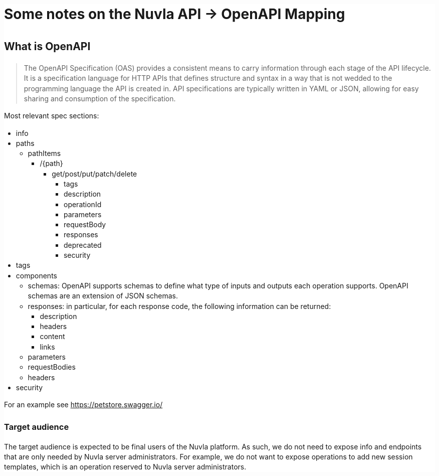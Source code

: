 # Some notes on the Nuvla API -> OpenAPI Mapping

## What is OpenAPI

> The OpenAPI Specification (OAS) provides a consistent means to carry information through each stage of the API lifecycle.
> It is a specification language for HTTP APIs that defines structure and syntax in a way that is not wedded to the programming language the API is created in.
> API specifications are typically written in YAML or JSON, allowing for easy sharing and consumption of the specification.



Most relevant spec sections:

- info
- paths
    - pathItems
        - /{path}
            - get/post/put/patch/delete
                - tags
                - description
                - operationId
                - parameters
                - requestBody
                - responses
                - deprecated
                - security
- tags
- components
    - schemas: OpenAPI supports schemas to define what type of inputs and outputs each operation supports.
      OpenAPI schemas are an extension of JSON schemas.
    - responses: in particular, for each response code, the following information can be returned:
        - description
        - headers
        - content
        - links
    - parameters
    - requestBodies
    - headers
- security

For an example see https://petstore.swagger.io/


### Target audience

The target audience is expected to be final users of the Nuvla platform.
As such, we do not need to expose info and endpoints that are only needed by Nuvla server administrators.
For example, we do not want to expose operations to add new session templates, which is an operation reserved to Nuvla server administrators.
